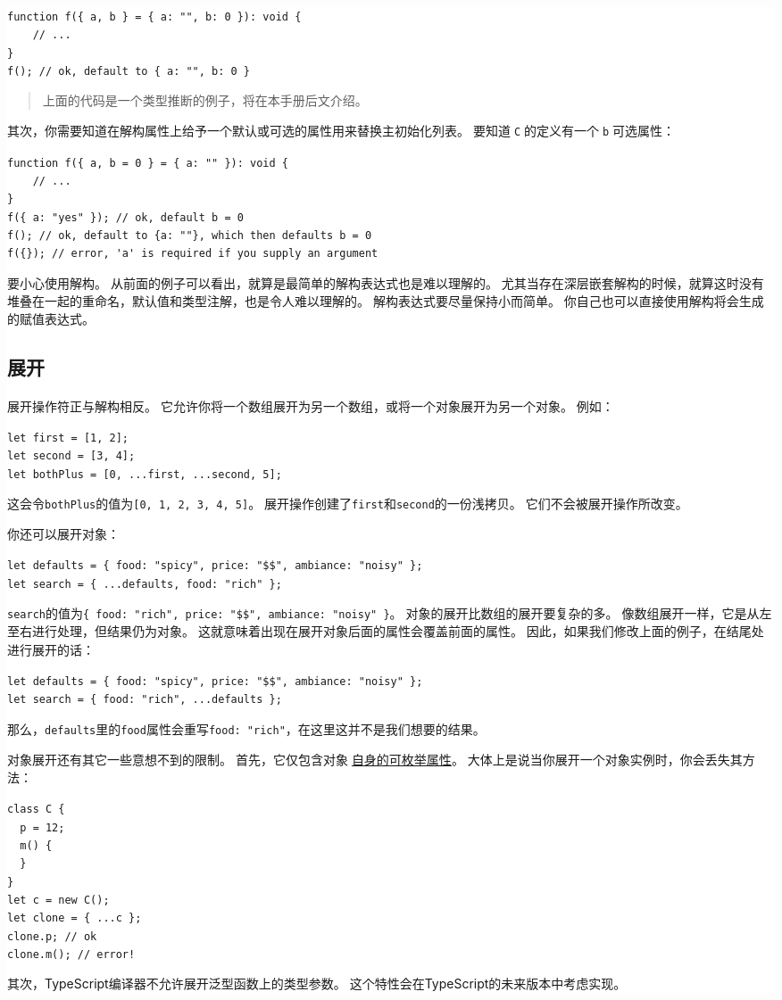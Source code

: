 ```
function f({ a, b } = { a: "", b: 0 }): void {
    // ...
}
f(); // ok, default to { a: "", b: 0 }
```

> 上面的代码是一个类型推断的例子，将在本手册后文介绍。

其次，你需要知道在解构属性上给予一个默认或可选的属性用来替换主初始化列表。 要知道 `C` 的定义有一个 `b` 可选属性：

```
function f({ a, b = 0 } = { a: "" }): void {
    // ...
}
f({ a: "yes" }); // ok, default b = 0
f(); // ok, default to {a: ""}, which then defaults b = 0
f({}); // error, 'a' is required if you supply an argument
```

要小心使用解构。 从前面的例子可以看出，就算是最简单的解构表达式也是难以理解的。 尤其当存在深层嵌套解构的时候，就算这时没有堆叠在一起的重命名，默认值和类型注解，也是令人难以理解的。 解构表达式要尽量保持小而简单。 你自己也可以直接使用解构将会生成的赋值表达式。

## 展开

展开操作符正与解构相反。 它允许你将一个数组展开为另一个数组，或将一个对象展开为另一个对象。 例如：

```
let first = [1, 2];
let second = [3, 4];
let bothPlus = [0, ...first, ...second, 5];
```

这会令`bothPlus`的值为`[0, 1, 2, 3, 4, 5]`。 展开操作创建了`first`和`second`的一份浅拷贝。 它们不会被展开操作所改变。

你还可以展开对象：

```
let defaults = { food: "spicy", price: "$$", ambiance: "noisy" };
let search = { ...defaults, food: "rich" };
```

`search`的值为`{ food: "rich", price: "$$", ambiance: "noisy" }`。 对象的展开比数组的展开要复杂的多。 像数组展开一样，它是从左至右进行处理，但结果仍为对象。 这就意味着出现在展开对象后面的属性会覆盖前面的属性。 因此，如果我们修改上面的例子，在结尾处进行展开的话：

```
let defaults = { food: "spicy", price: "$$", ambiance: "noisy" };
let search = { food: "rich", ...defaults };
```

那么，`defaults`里的`food`属性会重写`food: "rich"`，在这里这并不是我们想要的结果。

对象展开还有其它一些意想不到的限制。 首先，它仅包含对象 [自身的可枚举属性](https://developer.mozilla.org/en-US/docs/Web/JavaScript/Enumerability_and_ownership_of_properties)。 大体上是说当你展开一个对象实例时，你会丢失其方法：

```
class C {
  p = 12;
  m() {
  }
}
let c = new C();
let clone = { ...c };
clone.p; // ok
clone.m(); // error!
```

其次，TypeScript编译器不允许展开泛型函数上的类型参数。 这个特性会在TypeScript的未来版本中考虑实现。